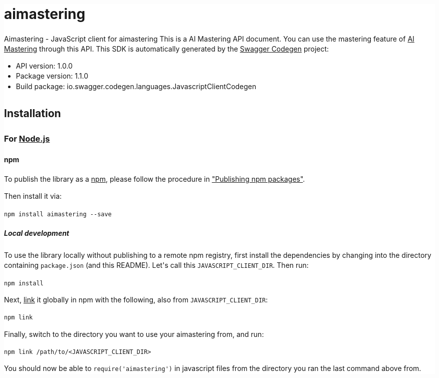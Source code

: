 # aimastering

Aimastering - JavaScript client for aimastering
This is a AI Mastering API document. You can use the mastering feature of [AI Mastering](https://aimastering.com) through this API.
This SDK is automatically generated by the [Swagger Codegen](https://github.com/swagger-api/swagger-codegen) project:

- API version: 1.0.0
- Package version: 1.1.0
- Build package: io.swagger.codegen.languages.JavascriptClientCodegen

## Installation

### For [Node.js](https://nodejs.org/)

#### npm

To publish the library as a [npm](https://www.npmjs.com/),
please follow the procedure in ["Publishing npm packages"](https://docs.npmjs.com/getting-started/publishing-npm-packages).

Then install it via:

```shell
npm install aimastering --save
```

##### Local development

To use the library locally without publishing to a remote npm registry, first install the dependencies by changing 
into the directory containing `package.json` (and this README). Let's call this `JAVASCRIPT_CLIENT_DIR`. Then run:

```shell
npm install
```

Next, [link](https://docs.npmjs.com/cli/link) it globally in npm with the following, also from `JAVASCRIPT_CLIENT_DIR`:

```shell
npm link
```

Finally, switch to the directory you want to use your aimastering from, and run:

```shell
npm link /path/to/<JAVASCRIPT_CLIENT_DIR>
```

You should now be able to `require('aimastering')` in javascript files from the directory you ran the last 
command above from.
